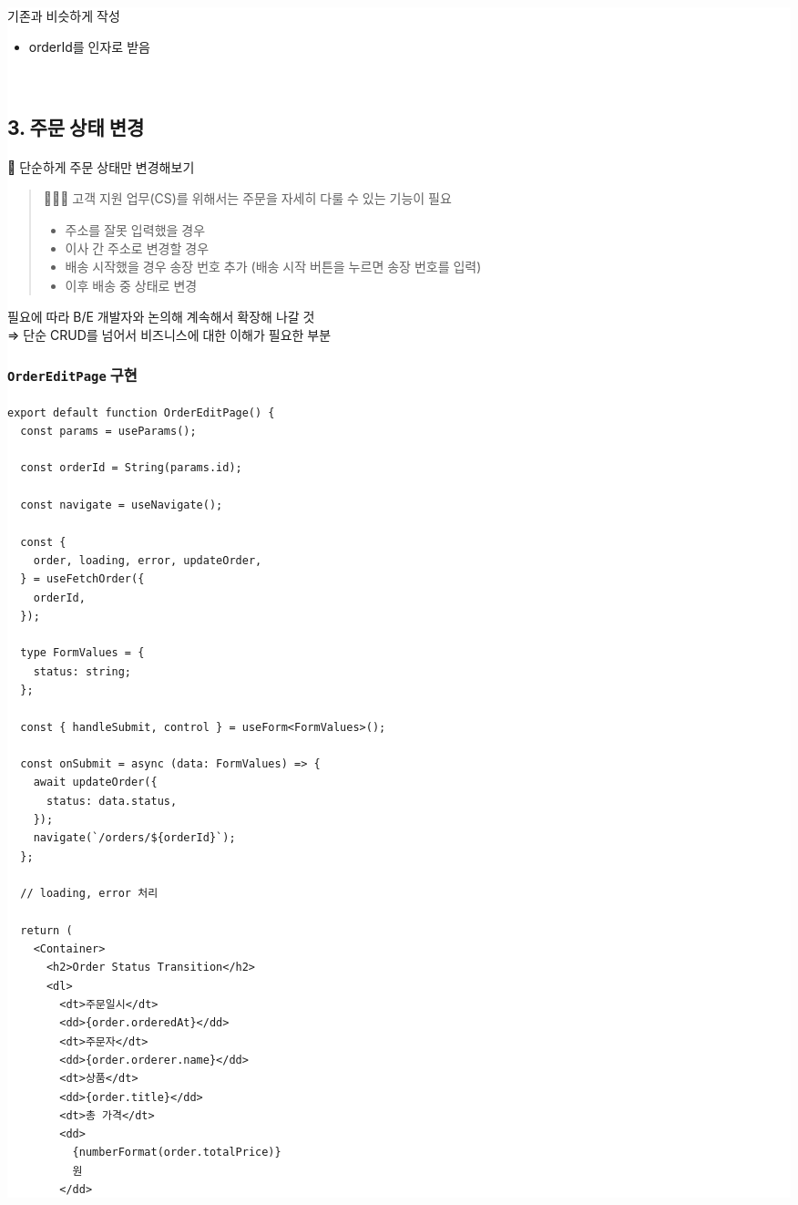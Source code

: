 기존과 비슷하게 작성 

* orderId를 인자로 받음 

<br>

## 3. 주문 상태 변경

🎯 단순하게 주문 상태만 변경해보기

> 👩🏻‍💼 고객 지원 업무(CS)를 위해서는 주문을 자세히 다룰 수 있는 기능이 필요 
> 
> * 주소를 잘못 입력했을 경우
> * 이사 간 주소로 변경할 경우 
> * 배송 시작했을 경우 송장 번호 추가 (배송 시작 버튼을 누르면 송장 번호를 입력)
>  * 이후 배송 중 상태로 변경

필요에 따라 B/E 개발자와 논의해 계속해서 확장해 나갈 것  
⇒ 단순 CRUD를 넘어서 비즈니스에 대한 이해가 필요한 부분 

### `OrderEditPage` 구현 

```tsx
export default function OrderEditPage() {
  const params = useParams();

  const orderId = String(params.id);

  const navigate = useNavigate();

  const {
    order, loading, error, updateOrder,
  } = useFetchOrder({
    orderId,
  });

  type FormValues = {
    status: string;
  };

  const { handleSubmit, control } = useForm<FormValues>();

  const onSubmit = async (data: FormValues) => {
    await updateOrder({
      status: data.status,
    });
    navigate(`/orders/${orderId}`);
  };
  
  // loading, error 처리

  return (
    <Container>
      <h2>Order Status Transition</h2>
      <dl>
        <dt>주문일시</dt>
        <dd>{order.orderedAt}</dd>
        <dt>주문자</dt>
        <dd>{order.orderer.name}</dd>
        <dt>상품</dt>
        <dd>{order.title}</dd>
        <dt>총 가격</dt>
        <dd>
          {numberFormat(order.totalPrice)}
          원
        </dd>
```